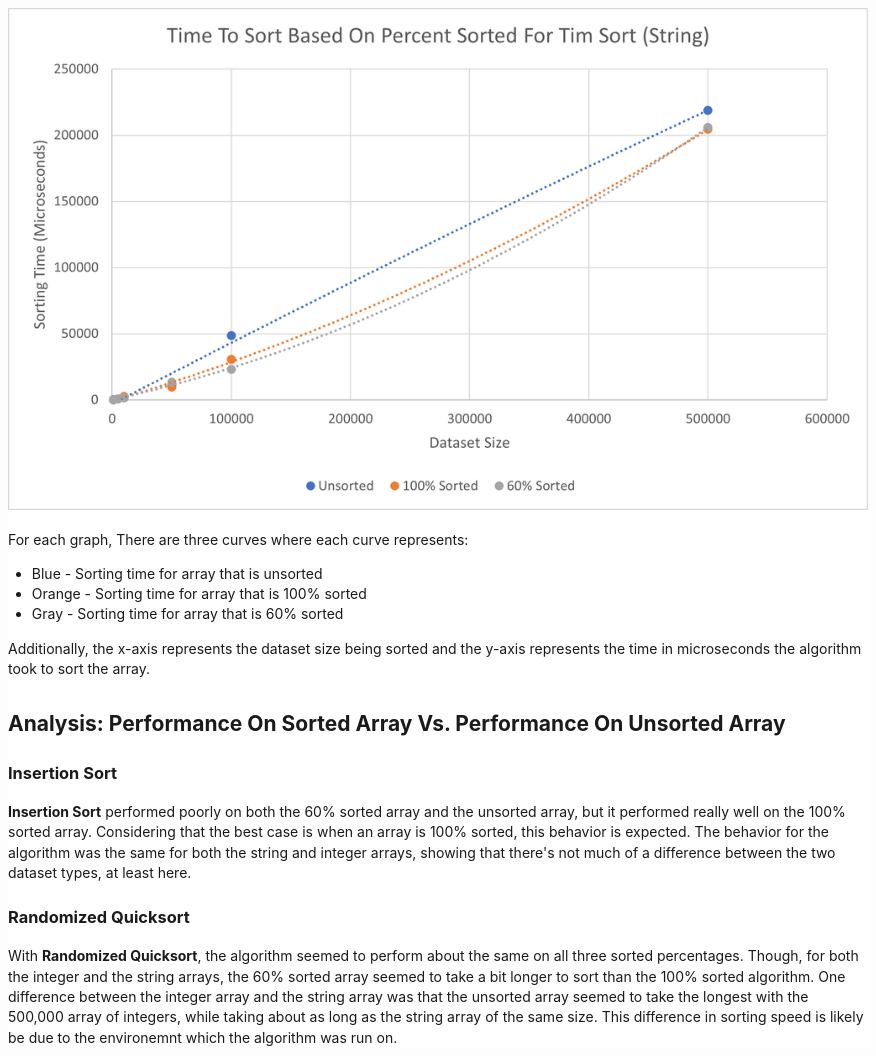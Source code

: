 ![Tim Sort Sorted Array Sorting Time (String)](https://github.com/smu-cs-3353/22s-pa02-amogus/blob/main/Data%20Analysis/Randomized%20vs.%20Sorted%20Performance/Time%20To%20Sort%20Based%20On%20Percent%20Sorted%20For%20Tim%20Sort%20(String).png)

For each graph, There are three curves where each curve represents:
- Blue - Sorting time for array that is unsorted
- Orange - Sorting time for array that is 100% sorted
- Gray - Sorting time for array that is 60% sorted

Additionally, the x-axis represents the dataset size being sorted and the y-axis represents the time in microseconds the algorithm took to sort the array. 

## Analysis: Performance On Sorted Array Vs. Performance On Unsorted Array

### Insertion Sort
<b>Insertion Sort</b> performed poorly on both the 60% sorted array and the unsorted array, but it performed really well on the 100% sorted array. Considering that the best case is when an array is 100% sorted, this behavior is expected. The behavior for the algorithm was the same for both the string and integer arrays, showing that there's not much of a difference between the two dataset types, at least here.

### Randomized Quicksort
With <b>Randomized Quicksort</b>, the algorithm seemed to perform about the same on all three sorted percentages. Though, for both the integer and the string arrays, the 60% sorted array seemed to take a bit longer to sort than the 100% sorted algorithm. One difference between the integer array and the string array was that the unsorted array seemed to take the longest with the 500,000 array of integers, while taking about as long as the string array of the same size. This difference in sorting speed is likely be due to the environemnt which the algorithm was run on. </br>
